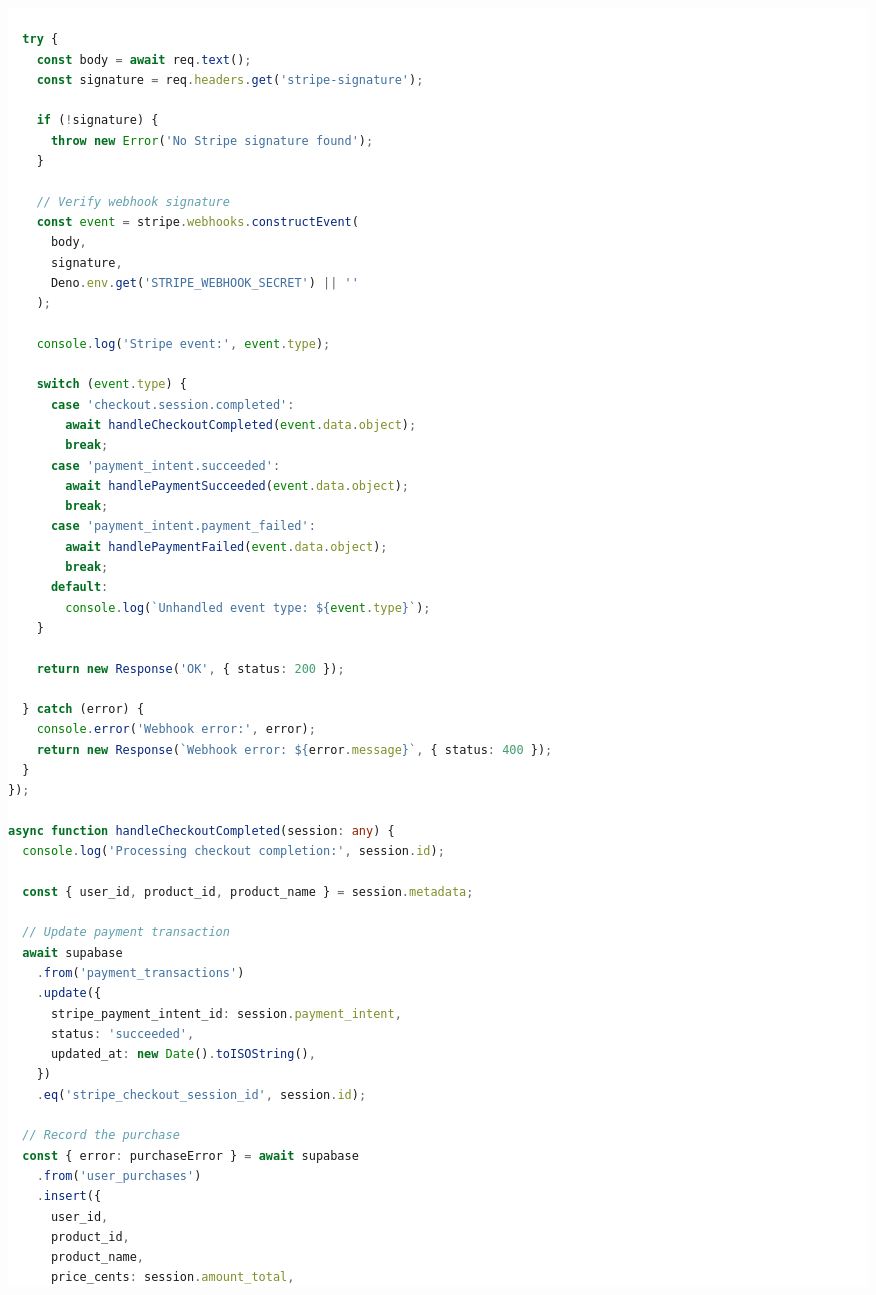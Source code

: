 ```typescript

  try {
    const body = await req.text();
    const signature = req.headers.get('stripe-signature');
    
    if (!signature) {
      throw new Error('No Stripe signature found');
    }

    // Verify webhook signature
    const event = stripe.webhooks.constructEvent(
      body,
      signature,
      Deno.env.get('STRIPE_WEBHOOK_SECRET') || ''
    );

    console.log('Stripe event:', event.type);

    switch (event.type) {
      case 'checkout.session.completed':
        await handleCheckoutCompleted(event.data.object);
        break;
      case 'payment_intent.succeeded':
        await handlePaymentSucceeded(event.data.object);
        break;
      case 'payment_intent.payment_failed':
        await handlePaymentFailed(event.data.object);
        break;
      default:
        console.log(`Unhandled event type: ${event.type}`);
    }

    return new Response('OK', { status: 200 });

  } catch (error) {
    console.error('Webhook error:', error);
    return new Response(`Webhook error: ${error.message}`, { status: 400 });
  }
});

async function handleCheckoutCompleted(session: any) {
  console.log('Processing checkout completion:', session.id);

  const { user_id, product_id, product_name } = session.metadata;

  // Update payment transaction
  await supabase
    .from('payment_transactions')
    .update({
      stripe_payment_intent_id: session.payment_intent,
      status: 'succeeded',
      updated_at: new Date().toISOString(),
    })
    .eq('stripe_checkout_session_id', session.id);

  // Record the purchase
  const { error: purchaseError } = await supabase
    .from('user_purchases')
    .insert({
      user_id,
      product_id,
      product_name,
      price_cents: session.amount_total,
```